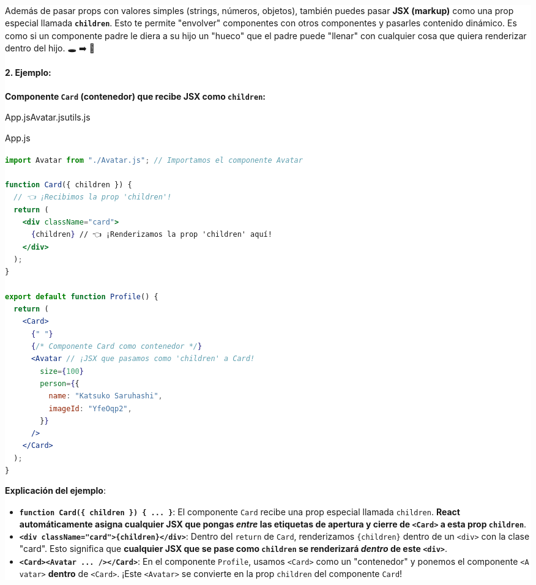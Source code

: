 Además de pasar props con valores simples (strings, números, objetos), también puedes pasar **JSX (markup)** como una prop especial llamada **`children`**. Esto te permite "envolver" componentes con otros componentes y pasarles contenido dinámico. Es como si un componente padre le diera a su hijo un "hueco" que el padre puede "llenar" con cualquier cosa que quiera renderizar dentro del hijo. 🕳️ ➡️ 🧩

#### 2. **Ejemplo:**

**Componente `Card` (contenedor) que recibe JSX como `children`:**

App.jsAvatar.jsutils.js

App.js

```jsx
import Avatar from "./Avatar.js"; // Importamos el componente Avatar

function Card({ children }) {
  // 👈 ¡Recibimos la prop 'children'!
  return (
    <div className="card">
      {children} // 👈 ¡Renderizamos la prop 'children' aquí!
    </div>
  );
}

export default function Profile() {
  return (
    <Card>
      {" "}
      {/* Componente Card como contenedor */}
      <Avatar // ¡JSX que pasamos como 'children' a Card!
        size={100}
        person={{
          name: "Katsuko Saruhashi",
          imageId: "YfeOqp2",
        }}
      />
    </Card>
  );
}
```

**Explicación del ejemplo**:

- **`function Card({ children }) { ... }`**: El componente `Card` recibe una prop especial llamada `children`. **React automáticamente asigna cualquier JSX que pongas _entre_ las etiquetas de apertura y cierre de `<Card>` a esta prop `children`**.
- **`<div className="card">{children}</div>`**: Dentro del `return` de `Card`, renderizamos `{children}` dentro de un `<div>` con la clase "card". Esto significa que **cualquier JSX que se pase como `children` se renderizará _dentro_ de este `<div>`**.
- **`<Card><Avatar ... /></Card>`**: En el componente `Profile`, usamos `<Card>` como un "contenedor" y ponemos el componente `<Avatar>` **dentro** de `<Card>`. ¡Este `<Avatar>` se convierte en la prop `children` del componente `Card`!
